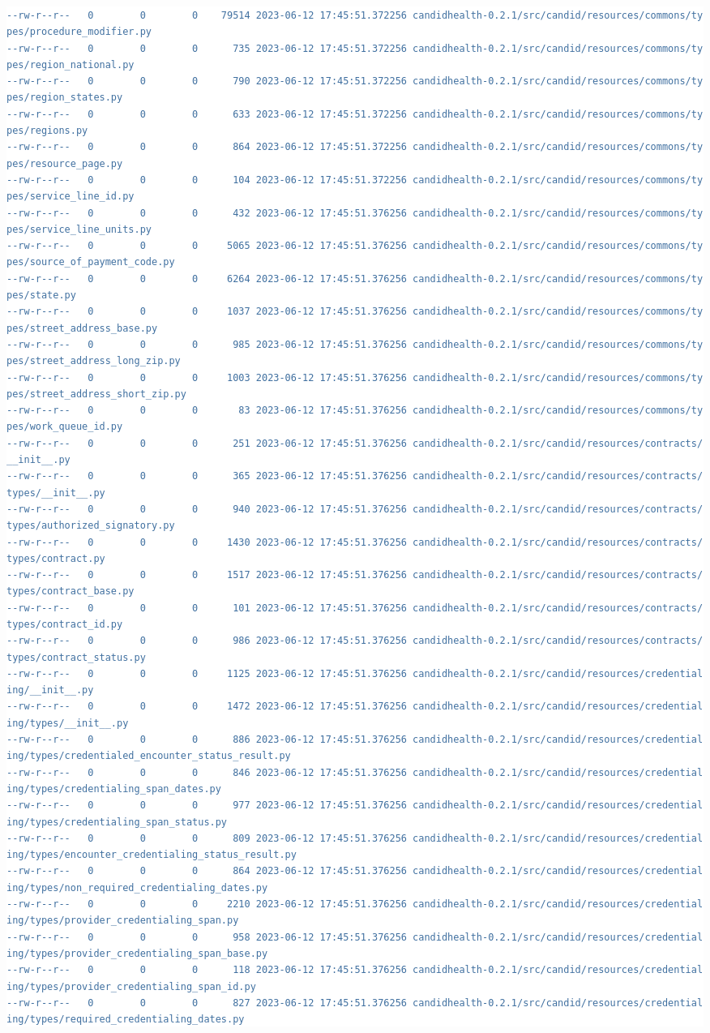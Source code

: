 ```diff
--rw-r--r--   0        0        0    79514 2023-06-12 17:45:51.372256 candidhealth-0.2.1/src/candid/resources/commons/types/procedure_modifier.py
--rw-r--r--   0        0        0      735 2023-06-12 17:45:51.372256 candidhealth-0.2.1/src/candid/resources/commons/types/region_national.py
--rw-r--r--   0        0        0      790 2023-06-12 17:45:51.372256 candidhealth-0.2.1/src/candid/resources/commons/types/region_states.py
--rw-r--r--   0        0        0      633 2023-06-12 17:45:51.372256 candidhealth-0.2.1/src/candid/resources/commons/types/regions.py
--rw-r--r--   0        0        0      864 2023-06-12 17:45:51.372256 candidhealth-0.2.1/src/candid/resources/commons/types/resource_page.py
--rw-r--r--   0        0        0      104 2023-06-12 17:45:51.372256 candidhealth-0.2.1/src/candid/resources/commons/types/service_line_id.py
--rw-r--r--   0        0        0      432 2023-06-12 17:45:51.376256 candidhealth-0.2.1/src/candid/resources/commons/types/service_line_units.py
--rw-r--r--   0        0        0     5065 2023-06-12 17:45:51.376256 candidhealth-0.2.1/src/candid/resources/commons/types/source_of_payment_code.py
--rw-r--r--   0        0        0     6264 2023-06-12 17:45:51.376256 candidhealth-0.2.1/src/candid/resources/commons/types/state.py
--rw-r--r--   0        0        0     1037 2023-06-12 17:45:51.376256 candidhealth-0.2.1/src/candid/resources/commons/types/street_address_base.py
--rw-r--r--   0        0        0      985 2023-06-12 17:45:51.376256 candidhealth-0.2.1/src/candid/resources/commons/types/street_address_long_zip.py
--rw-r--r--   0        0        0     1003 2023-06-12 17:45:51.376256 candidhealth-0.2.1/src/candid/resources/commons/types/street_address_short_zip.py
--rw-r--r--   0        0        0       83 2023-06-12 17:45:51.376256 candidhealth-0.2.1/src/candid/resources/commons/types/work_queue_id.py
--rw-r--r--   0        0        0      251 2023-06-12 17:45:51.376256 candidhealth-0.2.1/src/candid/resources/contracts/__init__.py
--rw-r--r--   0        0        0      365 2023-06-12 17:45:51.376256 candidhealth-0.2.1/src/candid/resources/contracts/types/__init__.py
--rw-r--r--   0        0        0      940 2023-06-12 17:45:51.376256 candidhealth-0.2.1/src/candid/resources/contracts/types/authorized_signatory.py
--rw-r--r--   0        0        0     1430 2023-06-12 17:45:51.376256 candidhealth-0.2.1/src/candid/resources/contracts/types/contract.py
--rw-r--r--   0        0        0     1517 2023-06-12 17:45:51.376256 candidhealth-0.2.1/src/candid/resources/contracts/types/contract_base.py
--rw-r--r--   0        0        0      101 2023-06-12 17:45:51.376256 candidhealth-0.2.1/src/candid/resources/contracts/types/contract_id.py
--rw-r--r--   0        0        0      986 2023-06-12 17:45:51.376256 candidhealth-0.2.1/src/candid/resources/contracts/types/contract_status.py
--rw-r--r--   0        0        0     1125 2023-06-12 17:45:51.376256 candidhealth-0.2.1/src/candid/resources/credentialing/__init__.py
--rw-r--r--   0        0        0     1472 2023-06-12 17:45:51.376256 candidhealth-0.2.1/src/candid/resources/credentialing/types/__init__.py
--rw-r--r--   0        0        0      886 2023-06-12 17:45:51.376256 candidhealth-0.2.1/src/candid/resources/credentialing/types/credentialed_encounter_status_result.py
--rw-r--r--   0        0        0      846 2023-06-12 17:45:51.376256 candidhealth-0.2.1/src/candid/resources/credentialing/types/credentialing_span_dates.py
--rw-r--r--   0        0        0      977 2023-06-12 17:45:51.376256 candidhealth-0.2.1/src/candid/resources/credentialing/types/credentialing_span_status.py
--rw-r--r--   0        0        0      809 2023-06-12 17:45:51.376256 candidhealth-0.2.1/src/candid/resources/credentialing/types/encounter_credentialing_status_result.py
--rw-r--r--   0        0        0      864 2023-06-12 17:45:51.376256 candidhealth-0.2.1/src/candid/resources/credentialing/types/non_required_credentialing_dates.py
--rw-r--r--   0        0        0     2210 2023-06-12 17:45:51.376256 candidhealth-0.2.1/src/candid/resources/credentialing/types/provider_credentialing_span.py
--rw-r--r--   0        0        0      958 2023-06-12 17:45:51.376256 candidhealth-0.2.1/src/candid/resources/credentialing/types/provider_credentialing_span_base.py
--rw-r--r--   0        0        0      118 2023-06-12 17:45:51.376256 candidhealth-0.2.1/src/candid/resources/credentialing/types/provider_credentialing_span_id.py
--rw-r--r--   0        0        0      827 2023-06-12 17:45:51.376256 candidhealth-0.2.1/src/candid/resources/credentialing/types/required_credentialing_dates.py
```